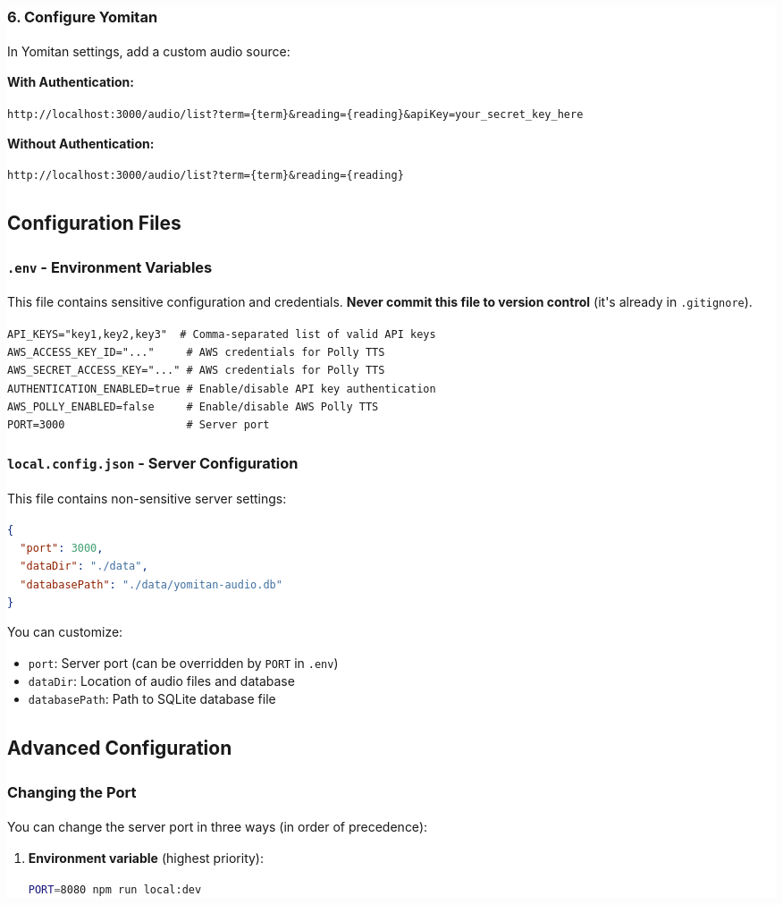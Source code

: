 ### 6. Configure Yomitan

In Yomitan settings, add a custom audio source:

**With Authentication:**
```
http://localhost:3000/audio/list?term={term}&reading={reading}&apiKey=your_secret_key_here
```

**Without Authentication:**
```
http://localhost:3000/audio/list?term={term}&reading={reading}
```

## Configuration Files

### `.env` - Environment Variables

This file contains sensitive configuration and credentials. **Never commit this file to version control** (it's already in `.gitignore`).

```env
API_KEYS="key1,key2,key3"  # Comma-separated list of valid API keys
AWS_ACCESS_KEY_ID="..."     # AWS credentials for Polly TTS
AWS_SECRET_ACCESS_KEY="..." # AWS credentials for Polly TTS
AUTHENTICATION_ENABLED=true # Enable/disable API key authentication
AWS_POLLY_ENABLED=false     # Enable/disable AWS Polly TTS
PORT=3000                   # Server port
```

### `local.config.json` - Server Configuration

This file contains non-sensitive server settings:

```json
{
  "port": 3000,
  "dataDir": "./data",
  "databasePath": "./data/yomitan-audio.db"
}
```

You can customize:
- `port`: Server port (can be overridden by `PORT` in `.env`)
- `dataDir`: Location of audio files and database
- `databasePath`: Path to SQLite database file

## Advanced Configuration

### Changing the Port

You can change the server port in three ways (in order of precedence):

1. **Environment variable** (highest priority):
   ```bash
   PORT=8080 npm run local:dev
   ```
